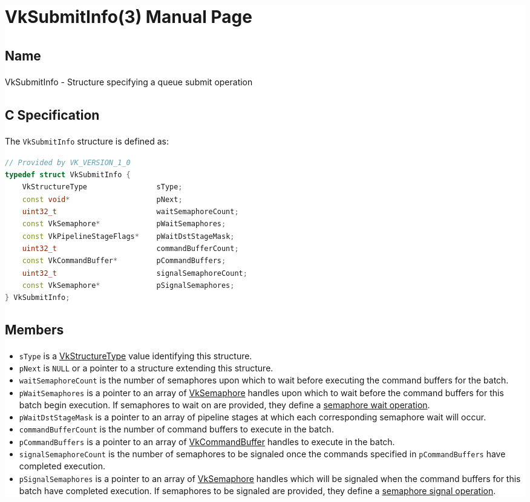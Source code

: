 # VkSubmitInfo(3) Manual Page

## Name

VkSubmitInfo - Structure specifying a queue submit operation



## [](#_c_specification)C Specification

The `VkSubmitInfo` structure is defined as:

```c++
// Provided by VK_VERSION_1_0
typedef struct VkSubmitInfo {
    VkStructureType                sType;
    const void*                    pNext;
    uint32_t                       waitSemaphoreCount;
    const VkSemaphore*             pWaitSemaphores;
    const VkPipelineStageFlags*    pWaitDstStageMask;
    uint32_t                       commandBufferCount;
    const VkCommandBuffer*         pCommandBuffers;
    uint32_t                       signalSemaphoreCount;
    const VkSemaphore*             pSignalSemaphores;
} VkSubmitInfo;
```

## [](#_members)Members

- `sType` is a [VkStructureType](https://registry.khronos.org/vulkan/specs/latest/man/html/VkStructureType.html) value identifying this structure.
- `pNext` is `NULL` or a pointer to a structure extending this structure.
- `waitSemaphoreCount` is the number of semaphores upon which to wait before executing the command buffers for the batch.
- `pWaitSemaphores` is a pointer to an array of [VkSemaphore](https://registry.khronos.org/vulkan/specs/latest/man/html/VkSemaphore.html) handles upon which to wait before the command buffers for this batch begin execution. If semaphores to wait on are provided, they define a [semaphore wait operation](https://registry.khronos.org/vulkan/specs/latest/html/vkspec.html#synchronization-semaphores-waiting).
- `pWaitDstStageMask` is a pointer to an array of pipeline stages at which each corresponding semaphore wait will occur.
- `commandBufferCount` is the number of command buffers to execute in the batch.
- `pCommandBuffers` is a pointer to an array of [VkCommandBuffer](https://registry.khronos.org/vulkan/specs/latest/man/html/VkCommandBuffer.html) handles to execute in the batch.
- `signalSemaphoreCount` is the number of semaphores to be signaled once the commands specified in `pCommandBuffers` have completed execution.
- `pSignalSemaphores` is a pointer to an array of [VkSemaphore](https://registry.khronos.org/vulkan/specs/latest/man/html/VkSemaphore.html) handles which will be signaled when the command buffers for this batch have completed execution. If semaphores to be signaled are provided, they define a [semaphore signal operation](https://registry.khronos.org/vulkan/specs/latest/html/vkspec.html#synchronization-semaphores-signaling).
